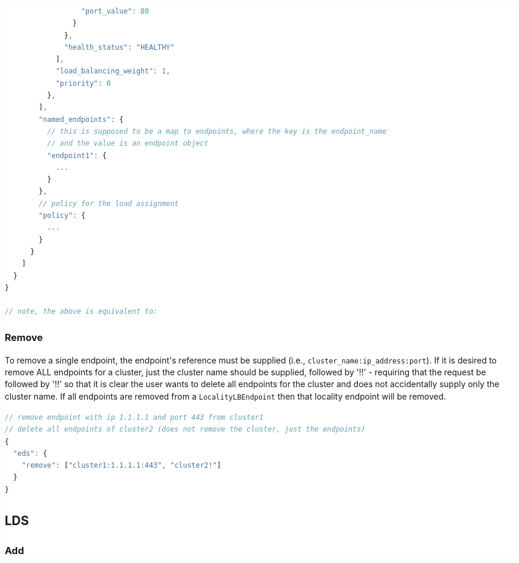 ```javascript
                  "port_value": 80
                }
              },
              "health_status": "HEALTHY"
            ],
            "load_balancing_weight": 1,
            "priority": 0
          },
        ],
        "named_endpoints": {
          // this is supposed to be a map to endpoints, where the key is the endpoint_name
          // and the value is an endpoint object
          "endpoint1": {
            ...
          }
        },
        // policy for the load assignment
        "policy": {
          ...
        }
      }
    ]
  }
}

// note, the above is equivalent to:

```

### Remove
To remove a single endpoint, the endpoint's reference must be supplied (i.e., `cluster_name:ip_address:port`).  If it is
desired to remove ALL endpoints for a cluster, just the cluster name should be supplied, followed by '!!' - requiring
that the request be followed by '!!' so that it is clear the user wants to delete all endpoints for the cluster and does
not accidentally supply only the cluster name. If all endpoints are removed from a `LocalityLBEndpoint` then that locality
endpoint will be removed.

```javascript
// remove endpoint with ip 1.1.1.1 and port 443 from cluster1
// delete all endpoints of cluster2 (does not remove the cluster, just the endpoints)
{
  "eds": {
    "remove": ["cluster1:1.1.1.1:443", "cluster2!"]
  }
}
```

## LDS
### Add
